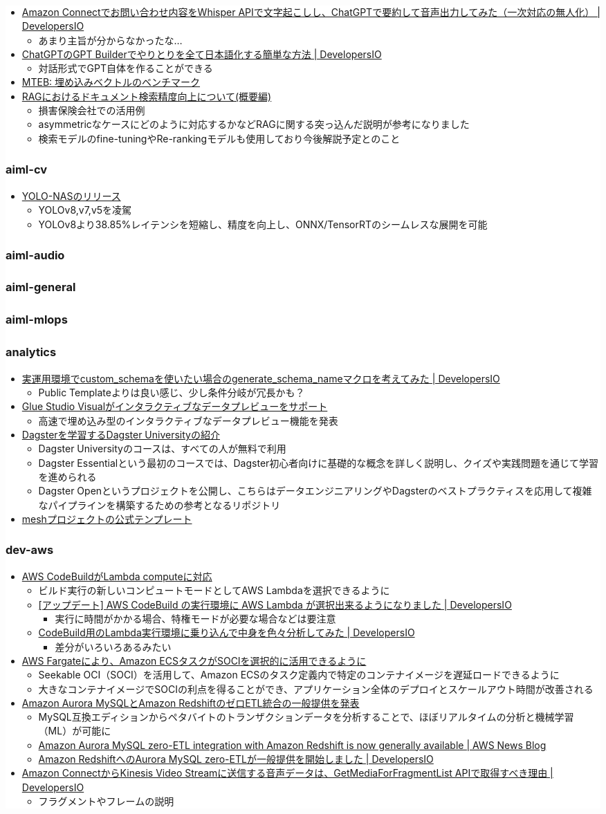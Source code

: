 
- [Amazon Connectでお問い合わせ内容をWhisper APIで文字起こしし、ChatGPTで要約して音声出力してみた（一次対応の無人化） | DevelopersIO](https://dev.classmethod.jp/articles/amazon-connect-whisperapi-audio-output/)
  - あまり主旨が分からなかったな…
- [ChatGPTのGPT Builderでやりとりを全て日本語化する簡単な方法 | DevelopersIO](https://dev.classmethod.jp/articles/chatgpt-gptbuilder-japanese-tips/)
  - 対話形式でGPT自体を作ることができる
- [MTEB: 埋め込みベクトルのベンチマーク](https://github.com/embeddings-benchmark/mteb#leaderboard)
- [RAGにおけるドキュメント検索精度向上について(概要編)](https://zenn.dev/sompojapan_dx/articles/eb755a18e893ce)
  - 損害保険会社での活用例
  - asymmetricなケースにどのように対応するかなどRAGに関する突っ込んだ説明が参考になりました
  - 検索モデルのfine-tuningやRe-rankingモデルも使用しており今後解説予定とのこと

### aiml-cv

- [YOLO-NASのリリース](https://github.com/Deci-AI/super-gradients)
  - YOLOv8,v7,v5を凌駕
  - YOLOv8より38.85%レイテンシを短縮し、精度を向上し、ONNX/TensorRTのシームレスな展開を可能

### aiml-audio
### aiml-general
### aiml-mlops
### analytics

- [実運用環境でcustom_schemaを使いたい場合のgenerate_schema_nameマクロを考えてみた | DevelopersIO](https://dev.classmethod.jp/articles/dbt-rewriting-the-generate-schema-name-macro/)
  - Public Templateよりは良い感じ、少し条件分岐が冗長かも？
- [Glue Studio Visualがインタラクティブなデータプレビューをサポート](https://aws.amazon.com/about-aws/whats-new/2023/11/aws-glue-studio-visual-interactive-data-previews/)
  - 高速で埋め込み型のインタラクティブなデータプレビュー機能を発表
- [Dagsterを学習するDagster Universityの紹介](https://dagster.io/blog/announcing-dagster-university)
  - Dagster Universityのコースは、すべての人が無料で利用
  - Dagster Essentialという最初のコースでは、Dagster初心者向けに基礎的な概念を詳しく説明し、クイズや実践問題を通じて学習を進められる
  - Dagster Openというプロジェクトを公開し、こちらはデータエンジニアリングやDagsterのベストプラクティスを応用して複雑なパイプラインを構築するための参考となるリポジトリ
- [meshプロジェクトの公式テンプレート](https://github.com/dbt-labs/jaffle-shop-mesh-platform)


### dev-aws

- [AWS CodeBuildがLambda computeに対応](https://aws.amazon.com/jp/about-aws/whats-new/2023/11/aws-codebuild-lambda-compute/)
  - ビルド実行の新しいコンピュートモードとしてAWS Lambdaを選択できるように
  - [[アップデート] AWS CodeBuild の実行環境に AWS Lambda が選択出来るようになりました | DevelopersIO](https://dev.classmethod.jp/articles/codebuild-lambda-compute/#toc-5)
    - 実行に時間がかかる場合、特権モードが必要な場合などは要注意
  - [CodeBuild用のLambda実行環境に乗り込んで中身を色々分析してみた | DevelopersIO](https://dev.classmethod.jp/articles/analysis-codebuild-lambda-env-with-shell/)
    - 差分がいろいろあるみたい
- [AWS Fargateにより、Amazon ECSタスクがSOCIを選択的に活用できるように](https://aws.amazon.com/jp/about-aws/whats-new/2023/11/aws-fargate-amazon-ecs-tasks-selectively-leverage-soci/)
  - Seekable OCI（SOCI）を活用して、Amazon ECSのタスク定義内で特定のコンテナイメージを遅延ロードできるように
  - 大きなコンテナイメージでSOCIの利点を得ることができ、アプリケーション全体のデプロイとスケールアウト時間が改善される
- [Amazon Aurora MySQLとAmazon RedshiftのゼロETL統合の一般提供を発表](https://aws.amazon.com/jp/about-aws/whats-new/2023/11/aws-general-availability-amazon-aurora-mysql-zero-etl-integration-redshift/)
  - MySQL互換エディションからペタバイトのトランザクションデータを分析することで、ほぼリアルタイムの分析と機械学習（ML）が可能に
  - [Amazon Aurora MySQL zero-ETL integration with Amazon Redshift is now generally available | AWS News Blog](https://aws.amazon.com/jp/blogs/aws/amazon-aurora-mysql-zero-etl-integration-with-amazon-redshift-is-now-generally-available/)
  - [Amazon RedshiftへのAurora MySQL zero-ETLが一般提供を開始しました | DevelopersIO](https://dev.classmethod.jp/articles/general-availability-amazon-aurora-mysql-zero-etl-integration-redshift/)
- [Amazon ConnectからKinesis Video Streamに送信する音声データは、GetMediaForFragmentList APIで取得すべき理由 | DevelopersIO](https://dev.classmethod.jp/articles/amazon-connect-kinesis-video-stream-media-data/)
  - フラグメントやフレームの説明